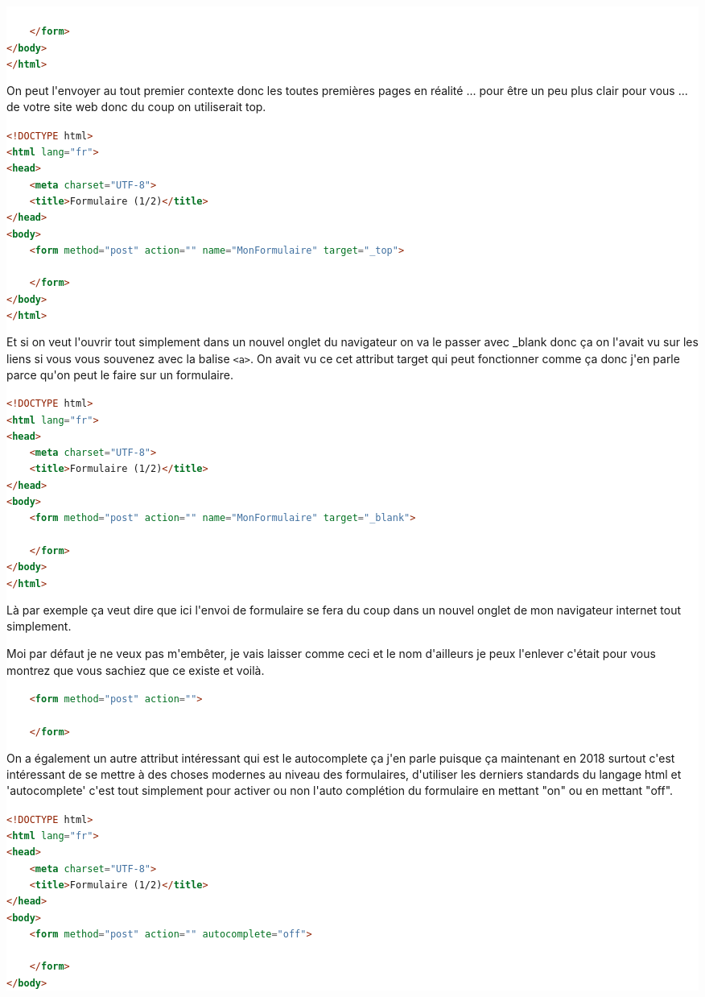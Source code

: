 ```html
	
	</form>
</body>
</html>
```
On peut l'envoyer au tout premier contexte donc les toutes premières pages en réalité ... pour être un peu plus clair pour vous ... de votre site web donc du coup on utiliserait top.
```html
<!DOCTYPE html>
<html lang="fr">
<head>
	<meta charset="UTF-8">
	<title>Formulaire (1/2)</title>
</head>
<body>
	<form method="post" action="" name="MonFormulaire" target="_top">
	
	</form>
</body>
</html>
```
Et si on veut l'ouvrir tout simplement dans un nouvel onglet du navigateur on va le passer avec _blank donc ça on l'avait vu sur les liens si vous vous souvenez avec la balise `<a>`. On avait vu ce cet attribut target qui peut fonctionner comme ça donc j'en parle parce qu'on peut le faire sur un formulaire.
```html
<!DOCTYPE html>
<html lang="fr">
<head>
	<meta charset="UTF-8">
	<title>Formulaire (1/2)</title>
</head>
<body>
	<form method="post" action="" name="MonFormulaire" target="_blank">
	
	</form>
</body>
</html>
```
Là par exemple ça veut dire que ici l'envoi de formulaire se fera du coup dans un nouvel onglet de mon navigateur internet tout simplement.

Moi par défaut je ne veux pas m'embêter, je vais laisser comme ceci et le nom d'ailleurs je peux l'enlever c'était pour vous montrez que vous sachiez que ce existe et voilà.
```html
	<form method="post" action="">
	
	</form>
```
On a également un autre attribut intéressant qui est le autocomplete ça j'en parle puisque ça maintenant en 2018 surtout c'est intéressant de se mettre à des choses modernes au niveau des formulaires, d'utiliser les derniers standards du langage html et 'autocomplete' c'est tout simplement pour activer ou non l'auto complétion du formulaire  en mettant "on" ou en mettant "off".
```html
<!DOCTYPE html>
<html lang="fr">
<head>
	<meta charset="UTF-8">
	<title>Formulaire (1/2)</title>
</head>
<body>
	<form method="post" action="" autocomplete="off">
	
	</form>
</body>
```